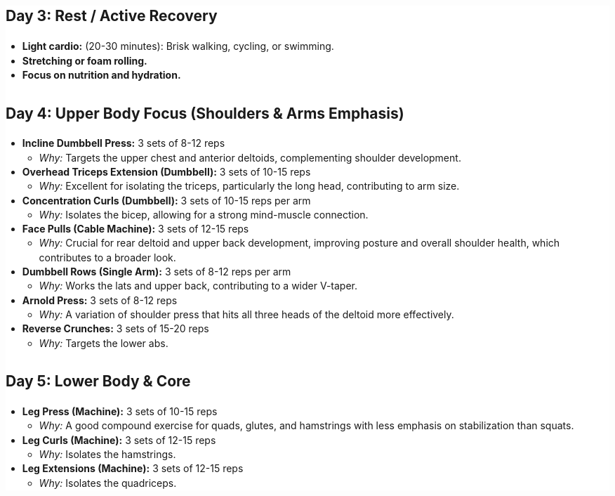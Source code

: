 ## Day 3: Rest / Active Recovery

-   **Light cardio:** (20-30 minutes): Brisk walking, cycling, or swimming.
-   **Stretching or foam rolling.**
-   **Focus on nutrition and hydration.**

## Day 4: Upper Body Focus (Shoulders & Arms Emphasis)

-   **Incline Dumbbell Press:** 3 sets of 8-12 reps
    *   *Why:* Targets the upper chest and anterior deltoids, complementing shoulder development.
    <iframe width="560" height="315" src="https://www.youtube.com/embed/YOUR_VIDEO_ID_HERE" title="YouTube video player" frameborder="0" allow="accelerometer; autoplay; clipboard-write; encrypted-media; gyroscope; picture-in-picture; web-share" allowfullscreen></iframe>
-   **Overhead Triceps Extension (Dumbbell):** 3 sets of 10-15 reps
    *   *Why:* Excellent for isolating the triceps, particularly the long head, contributing to arm size.
    <iframe width="560" height="315" src="https://www.youtube.com/embed/YOUR_VIDEO_ID_HERE" title="YouTube video player" frameborder="0" allow="accelerometer; autoplay; clipboard-write; encrypted-media; gyroscope; picture-in-picture; web-share" allowfullscreen></iframe>
-   **Concentration Curls (Dumbbell):** 3 sets of 10-15 reps per arm
    *   *Why:* Isolates the bicep, allowing for a strong mind-muscle connection.
    <iframe width="560" height="315" src="https://www.youtube.com/embed/YOUR_VIDEO_ID_HERE" title="YouTube video player" frameborder="0" allow="accelerometer; autoplay; clipboard-write; encrypted-media; gyroscope; picture-in-picture; web-share" allowfullscreen></iframe>
-   **Face Pulls (Cable Machine):** 3 sets of 12-15 reps
    *   *Why:* Crucial for rear deltoid and upper back development, improving posture and overall shoulder health, which contributes to a broader look.
    <iframe width="560" height="315" src="https://www.youtube.com/embed/YOUR_VIDEO_ID_HERE" title="YouTube video player" frameborder="0" allow="accelerometer; autoplay; clipboard-write; encrypted-media; gyroscope; picture-in-picture; web-share" allowfullscreen></iframe>
-   **Dumbbell Rows (Single Arm):** 3 sets of 8-12 reps per arm
    *   *Why:* Works the lats and upper back, contributing to a wider V-taper.
    <iframe width="560" height="315" src="https://www.youtube.com/embed/YOUR_VIDEO_ID_HERE" title="YouTube video player" frameborder="0" allow="accelerometer; autoplay; clipboard-write; encrypted-media; gyroscope; picture-in-picture; web-share" allowfullscreen></iframe>
-   **Arnold Press:** 3 sets of 8-12 reps
    *   *Why:* A variation of shoulder press that hits all three heads of the deltoid more effectively.
    <iframe width="560" height="315" src="https://www.youtube.com/embed/YOUR_VIDEO_ID_HERE" title="YouTube video player" frameborder="0" allow="accelerometer; autoplay; clipboard-write; encrypted-media; gyroscope; picture-in-picture; web-share" allowfullscreen></iframe>
-   **Reverse Crunches:** 3 sets of 15-20 reps
    *   *Why:* Targets the lower abs.
    <iframe width="560" height="315" src="https://www.youtube.com/embed/YOUR_VIDEO_ID_HERE" title="YouTube video player" frameborder="0" allow="accelerometer; autoplay; clipboard-write; encrypted-media; gyroscope; picture-in-picture; web-share" allowfullscreen></iframe>

## Day 5: Lower Body & Core

-   **Leg Press (Machine):** 3 sets of 10-15 reps
    *   *Why:* A good compound exercise for quads, glutes, and hamstrings with less emphasis on stabilization than squats.
    <iframe width="560" height="315" src="https://www.youtube.com/embed/YOUR_VIDEO_ID_HERE" title="YouTube video player" frameborder="0" allow="accelerometer; autoplay; clipboard-write; encrypted-media; gyroscope; picture-in-picture; web-share" allowfullscreen></iframe>
-   **Leg Curls (Machine):** 3 sets of 12-15 reps
    *   *Why:* Isolates the hamstrings.
    <iframe width="560" height="315" src="https://www.youtube.com/embed/YOUR_VIDEO_ID_HERE" title="YouTube video player" frameborder="0" allow="accelerometer; autoplay; clipboard-write; encrypted-media; gyroscope; picture-in-picture; web-share" allowfullscreen></iframe>
-   **Leg Extensions (Machine):** 3 sets of 12-15 reps
    *   *Why:* Isolates the quadriceps.